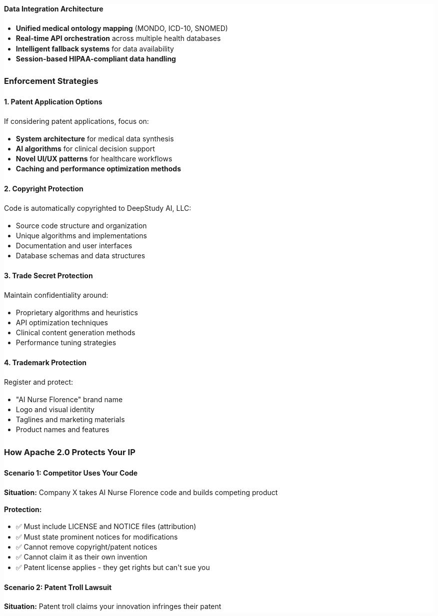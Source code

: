 #### Data Integration Architecture
- **Unified medical ontology mapping** (MONDO, ICD-10, SNOMED)
- **Real-time API orchestration** across multiple health databases
- **Intelligent fallback systems** for data availability
- **Session-based HIPAA-compliant data handling**

### Enforcement Strategies

#### 1. Patent Application Options
If considering patent applications, focus on:
- **System architecture** for medical data synthesis
- **AI algorithms** for clinical decision support
- **Novel UI/UX patterns** for healthcare workflows
- **Caching and performance optimization methods**

#### 2. Copyright Protection
Code is automatically copyrighted to DeepStudy AI, LLC:
- Source code structure and organization
- Unique algorithms and implementations
- Documentation and user interfaces
- Database schemas and data structures

#### 3. Trade Secret Protection
Maintain confidentiality around:
- Proprietary algorithms and heuristics
- API optimization techniques
- Clinical content generation methods
- Performance tuning strategies

#### 4. Trademark Protection
Register and protect:
- "AI Nurse Florence" brand name
- Logo and visual identity
- Taglines and marketing materials
- Product names and features

### How Apache 2.0 Protects Your IP

#### Scenario 1: Competitor Uses Your Code
**Situation:** Company X takes AI Nurse Florence code and builds competing product

**Protection:**
- ✅ Must include LICENSE and NOTICE files (attribution)
- ✅ Must state prominent notices for modifications
- ✅ Cannot remove copyright/patent notices
- ✅ Cannot claim it as their own invention
- ✅ Patent license applies - they get rights but can't sue you

#### Scenario 2: Patent Troll Lawsuit
**Situation:** Patent troll claims your innovation infringes their patent
